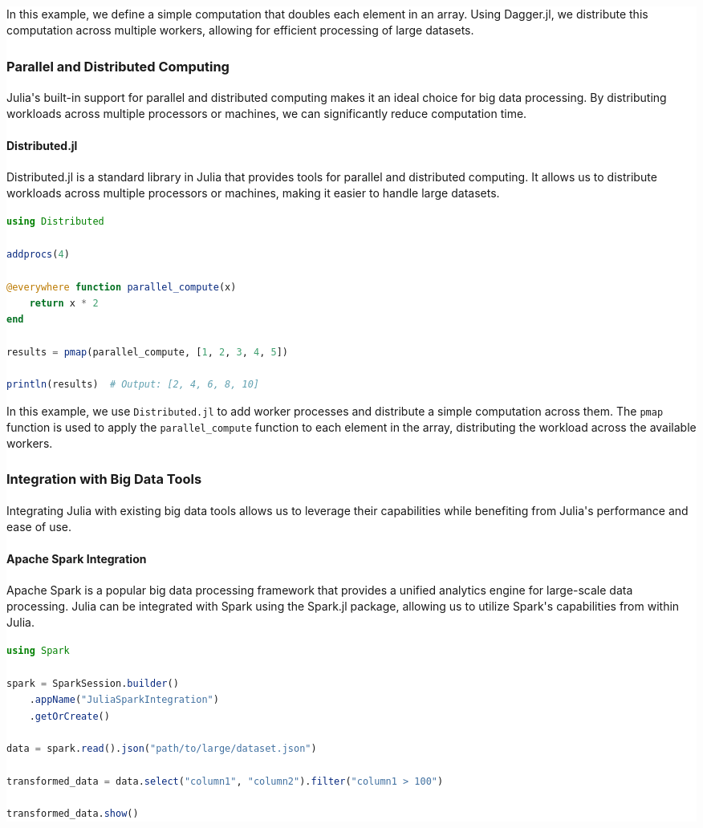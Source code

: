 In this example, we define a simple computation that doubles each element in an array. Using Dagger.jl, we distribute this computation across multiple workers, allowing for efficient processing of large datasets.

### Parallel and Distributed Computing

Julia's built-in support for parallel and distributed computing makes it an ideal choice for big data processing. By distributing workloads across multiple processors or machines, we can significantly reduce computation time.

#### Distributed.jl

Distributed.jl is a standard library in Julia that provides tools for parallel and distributed computing. It allows us to distribute workloads across multiple processors or machines, making it easier to handle large datasets.

```julia
using Distributed

addprocs(4)

@everywhere function parallel_compute(x)
    return x * 2
end

results = pmap(parallel_compute, [1, 2, 3, 4, 5])

println(results)  # Output: [2, 4, 6, 8, 10]
```

In this example, we use `Distributed.jl` to add worker processes and distribute a simple computation across them. The `pmap` function is used to apply the `parallel_compute` function to each element in the array, distributing the workload across the available workers.

### Integration with Big Data Tools

Integrating Julia with existing big data tools allows us to leverage their capabilities while benefiting from Julia's performance and ease of use.

#### Apache Spark Integration

Apache Spark is a popular big data processing framework that provides a unified analytics engine for large-scale data processing. Julia can be integrated with Spark using the Spark.jl package, allowing us to utilize Spark's capabilities from within Julia.

```julia
using Spark

spark = SparkSession.builder()
    .appName("JuliaSparkIntegration")
    .getOrCreate()

data = spark.read().json("path/to/large/dataset.json")

transformed_data = data.select("column1", "column2").filter("column1 > 100")

transformed_data.show()
```
